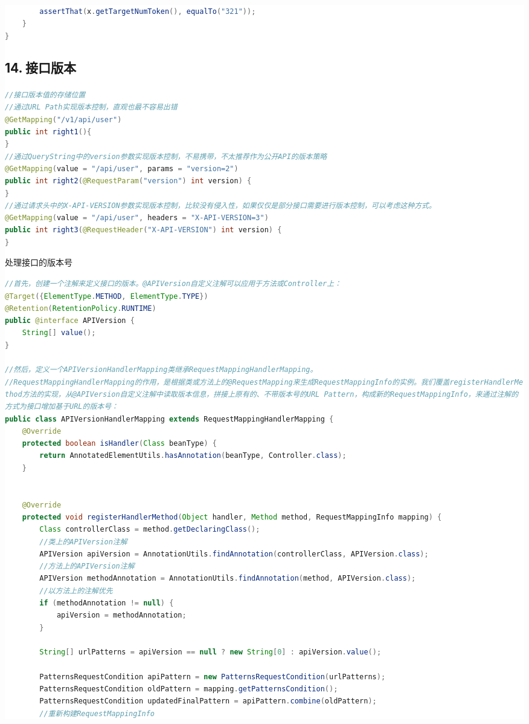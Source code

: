 ```java
        assertThat(x.getTargetNumToken(), equalTo("321"));
    }
}
```

## 14. 接口版本

```java
//接口版本值的存储位置
//通过URL Path实现版本控制，直观也最不容易出错
@GetMapping("/v1/api/user")
public int right1(){
}
//通过QueryString中的version参数实现版本控制，不易携带，不太推荐作为公开API的版本策略
@GetMapping(value = "/api/user", params = "version=2")
public int right2(@RequestParam("version") int version) {
}
//通过请求头中的X-API-VERSION参数实现版本控制，比较没有侵入性，如果仅仅是部分接口需要进行版本控制，可以考虑这种方式。
@GetMapping(value = "/api/user", headers = "X-API-VERSION=3")
public int right3(@RequestHeader("X-API-VERSION") int version) {
}
```

处理接口的版本号

```java
//首先，创建一个注解来定义接口的版本。@APIVersion自定义注解可以应用于方法或Controller上：
@Target({ElementType.METHOD, ElementType.TYPE})
@Retention(RetentionPolicy.RUNTIME)
public @interface APIVersion {
    String[] value();
}

//然后，定义一个APIVersionHandlerMapping类继承RequestMappingHandlerMapping。
//RequestMappingHandlerMapping的作用，是根据类或方法上的@RequestMapping来生成RequestMappingInfo的实例。我们覆盖registerHandlerMethod方法的实现，从@APIVersion自定义注解中读取版本信息，拼接上原有的、不带版本号的URL Pattern，构成新的RequestMappingInfo，来通过注解的方式为接口增加基于URL的版本号：
public class APIVersionHandlerMapping extends RequestMappingHandlerMapping {
    @Override
    protected boolean isHandler(Class beanType) {
        return AnnotatedElementUtils.hasAnnotation(beanType, Controller.class);
    }


    @Override
    protected void registerHandlerMethod(Object handler, Method method, RequestMappingInfo mapping) {
        Class controllerClass = method.getDeclaringClass();
        //类上的APIVersion注解
        APIVersion apiVersion = AnnotationUtils.findAnnotation(controllerClass, APIVersion.class);
        //方法上的APIVersion注解
        APIVersion methodAnnotation = AnnotationUtils.findAnnotation(method, APIVersion.class);
        //以方法上的注解优先
        if (methodAnnotation != null) {
            apiVersion = methodAnnotation;
        }

        String[] urlPatterns = apiVersion == null ? new String[0] : apiVersion.value();

        PatternsRequestCondition apiPattern = new PatternsRequestCondition(urlPatterns);
        PatternsRequestCondition oldPattern = mapping.getPatternsCondition();
        PatternsRequestCondition updatedFinalPattern = apiPattern.combine(oldPattern);
        //重新构建RequestMappingInfo
```